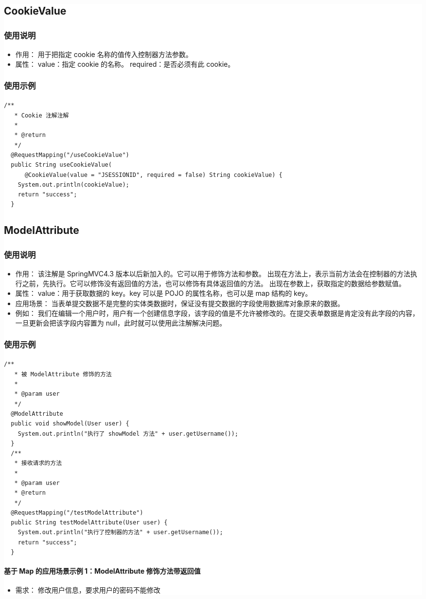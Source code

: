 ## CookieValue
### 使用说明
- 作用：
用于把指定 cookie 名称的值传入控制器方法参数。
- 属性：
value：指定 cookie 的名称。
required：是否必须有此 cookie。
### 使用示例
```
/**
   * Cookie 注解注解
   *
   * @return
   */
  @RequestMapping("/useCookieValue")
  public String useCookieValue(
      @CookieValue(value = "JSESSIONID", required = false) String cookieValue) {
    System.out.println(cookieValue);
    return "success";
  }
```
## ModelAttribute
### 使用说明
- 作用：
该注解是 SpringMVC4.3 版本以后新加入的。它可以用于修饰方法和参数。
出现在方法上，表示当前方法会在控制器的方法执行之前，先执行。它可以修饰没有返回值的方法，也可以修饰有具体返回值的方法。
出现在参数上，获取指定的数据给参数赋值。
- 属性：
value：用于获取数据的 key。key 可以是 POJO 的属性名称，也可以是 map 结构的 key。
- 应用场景：
当表单提交数据不是完整的实体类数据时，保证没有提交数据的字段使用数据库对象原来的数据。
- 例如：
我们在编辑一个用户时，用户有一个创建信息字段，该字段的值是不允许被修改的。在提交表单数据是肯定没有此字段的内容，一旦更新会把该字段内容置为 null，此时就可以使用此注解解决问题。
### 使用示例
```
/**
   * 被 ModelAttribute 修饰的方法
   *
   * @param user
   */
  @ModelAttribute
  public void showModel(User user) {
    System.out.println("执行了 showModel 方法" + user.getUsername());
  }
  /**
   * 接收请求的方法
   *
   * @param user
   * @return
   */
  @RequestMapping("/testModelAttribute")
  public String testModelAttribute(User user) {
    System.out.println("执行了控制器的方法" + user.getUsername());
    return "success";
  }
```
#### 基于 Map 的应用场景示例 1：ModelAttribute 修饰方法带返回值
- 需求：
修改用户信息，要求用户的密码不能修改